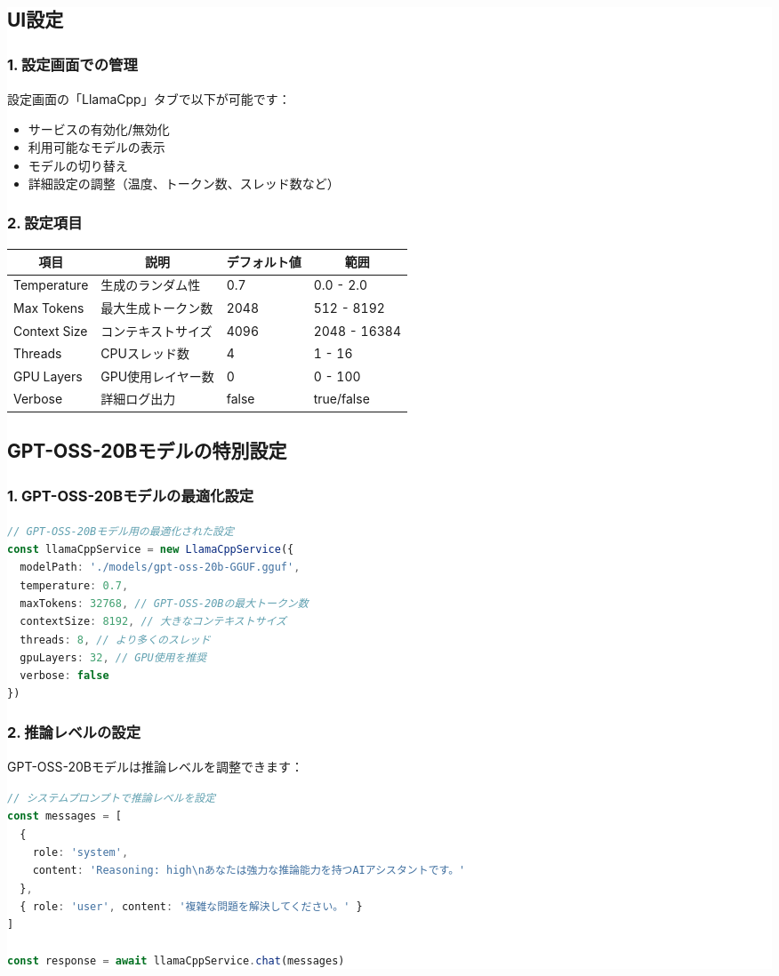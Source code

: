## UI設定

### 1. 設定画面での管理

設定画面の「LlamaCpp」タブで以下が可能です：

- サービスの有効化/無効化
- 利用可能なモデルの表示
- モデルの切り替え
- 詳細設定の調整（温度、トークン数、スレッド数など）

### 2. 設定項目

| 項目 | 説明 | デフォルト値 | 範囲 |
|------|------|-------------|------|
| Temperature | 生成のランダム性 | 0.7 | 0.0 - 2.0 |
| Max Tokens | 最大生成トークン数 | 2048 | 512 - 8192 |
| Context Size | コンテキストサイズ | 4096 | 2048 - 16384 |
| Threads | CPUスレッド数 | 4 | 1 - 16 |
| GPU Layers | GPU使用レイヤー数 | 0 | 0 - 100 |
| Verbose | 詳細ログ出力 | false | true/false |

## GPT-OSS-20Bモデルの特別設定

### 1. GPT-OSS-20Bモデルの最適化設定

```typescript
// GPT-OSS-20Bモデル用の最適化された設定
const llamaCppService = new LlamaCppService({
  modelPath: './models/gpt-oss-20b-GGUF.gguf',
  temperature: 0.7,
  maxTokens: 32768, // GPT-OSS-20Bの最大トークン数
  contextSize: 8192, // 大きなコンテキストサイズ
  threads: 8, // より多くのスレッド
  gpuLayers: 32, // GPU使用を推奨
  verbose: false
})
```

### 2. 推論レベルの設定

GPT-OSS-20Bモデルは推論レベルを調整できます：

```typescript
// システムプロンプトで推論レベルを設定
const messages = [
  { 
    role: 'system', 
    content: 'Reasoning: high\nあなたは強力な推論能力を持つAIアシスタントです。' 
  },
  { role: 'user', content: '複雑な問題を解決してください。' }
]

const response = await llamaCppService.chat(messages)
```
